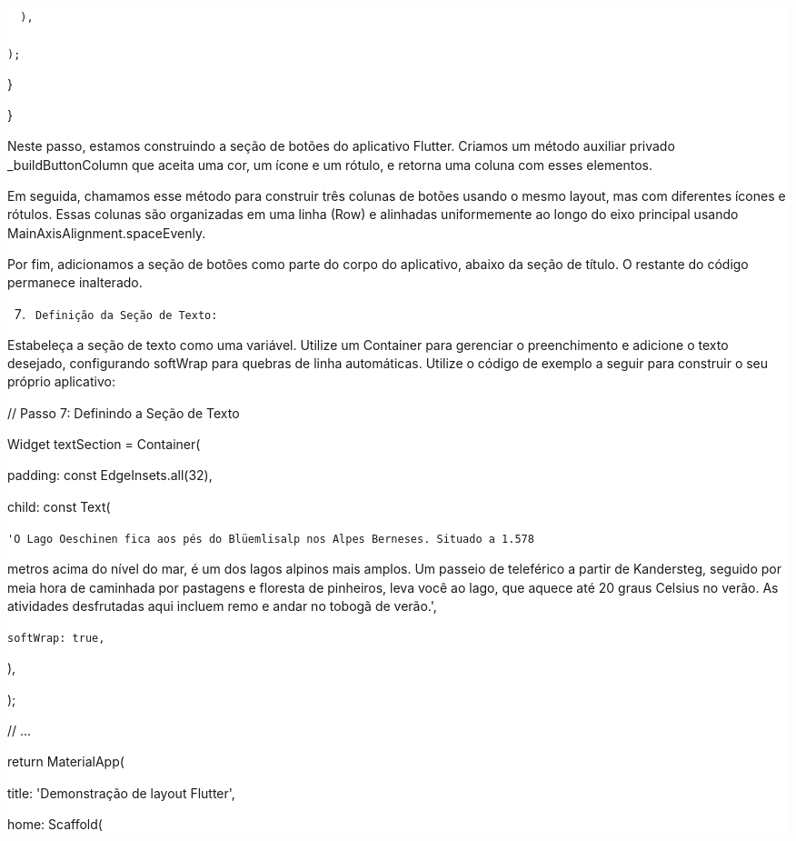       ),

    );

  }

}

 

Neste passo, estamos construindo a seção de botões do aplicativo Flutter. Criamos um
método auxiliar privado _buildButtonColumn que aceita uma cor, um ícone e um
rótulo, e retorna uma coluna com esses elementos.

 

Em seguida, chamamos esse método para construir três colunas de botões usando o
mesmo layout, mas com diferentes ícones e rótulos. Essas colunas são organizadas em
uma linha (Row) e alinhadas uniformemente ao longo do eixo principal usando
MainAxisAlignment.spaceEvenly.

 

Por fim, adicionamos a seção de botões como parte do corpo do aplicativo, abaixo da
seção de título. O restante do código permanece inalterado.

7.      Definição da Seção de Texto:

Estabeleça a seção de texto como uma variável.
Utilize um Container para gerenciar o preenchimento e adicione o texto desejado,
configurando softWrap para quebras de linha automáticas.
Utilize o código de exemplo a seguir para construir o seu próprio aplicativo:
 

// Passo 7: Definindo a Seção de Texto

Widget textSection = Container(

  padding: const EdgeInsets.all(32),

  child: const Text(

    'O Lago Oeschinen fica aos pés do Blüemlisalp nos Alpes Berneses. Situado a 1.578
metros acima do nível do mar, é um dos lagos alpinos mais amplos. Um passeio de
teleférico a partir de Kandersteg, seguido por meia hora de caminhada por pastagens e
floresta de pinheiros, leva você ao lago, que aquece até 20 graus Celsius no verão. As
atividades desfrutadas aqui incluem remo e andar no tobogã de verão.',

    softWrap: true,

  ),

);

 

// ...

 

return MaterialApp(

  title: 'Demonstração de layout Flutter',

  home: Scaffold(
